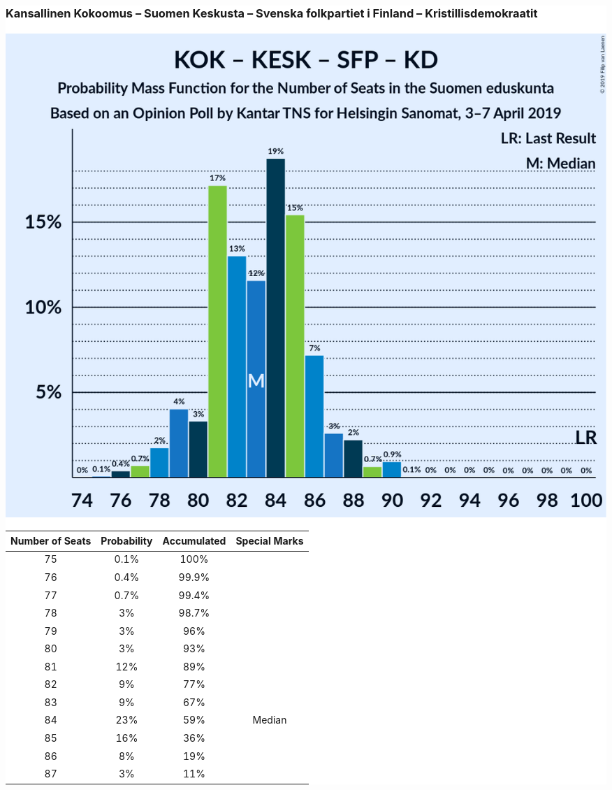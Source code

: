 ### Kansallinen Kokoomus – Suomen Keskusta – Svenska folkpartiet i Finland – Kristillisdemokraatit

![Graph with seats probability mass function not yet produced](2019-04-07-KantarTNS-coalitions-seats-pmf-kok–kesk–sfp–kd.png "Seats Probability Mass Function")

| Number of Seats | Probability | Accumulated | Special Marks |
|:---------------:|:-----------:|:-----------:|:-------------:|
| 75 | 0.1% | 100% |  |
| 76 | 0.4% | 99.9% |  |
| 77 | 0.7% | 99.4% |  |
| 78 | 3% | 98.7% |  |
| 79 | 3% | 96% |  |
| 80 | 3% | 93% |  |
| 81 | 12% | 89% |  |
| 82 | 9% | 77% |  |
| 83 | 9% | 67% |  |
| 84 | 23% | 59% | Median |
| 85 | 16% | 36% |  |
| 86 | 8% | 19% |  |
| 87 | 3% | 11% |  |